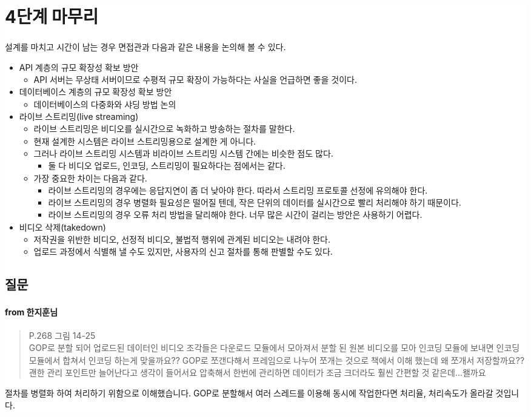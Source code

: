 # 4단계 마무리
설계를 마치고 시간이 남는 경우 면접관과 다음과 같은 내용을 논의해 볼 수 있다.
- API 계층의 규모 확장성 확보 방안
    - API 서버는 무상태 서버이므로 수평적 규모 확장이 가능하다는 사실을 언급하면 좋을 것이다.
- 데이터베이스 계층의 규모 확장성 확보 방안
    - 데이터베이스의 다중화와 샤딩 방법 논의
- 라이브 스트리밍(live streaming)
    - 라이브 스트리밍은 비디오를 실시간으로 녹화하고 방송하는 절차를 말한다. 
    - 현재 설계한 시스템은 라이브 스트리밍용으로 설계한 게 아니다. 
    - 그러나 라이브 스트리밍 시스템과 비라이브 스트리밍 시스템 간에는 비슷한 점도 많다. 
        - 둘 다 비디오 업로드, 인코딩, 스트리밍이 필요하다는 점에서는 같다. 
    - 가장 중요한 차이는 다음과 같다.
        - 라이브 스트리밍의 경우에는 응답지연이 좀 더 낮아야 한다. 따라서 스트리밍 프로토콜 선정에 유의해야 한다.
        - 라이브 스트리밍의 경우 병렬화 필요성은 떨어질 텐데, 작은 단위의 데이터를 실시간으로 빨리 처리해야 하기 때문이다.
        - 라이브 스트리밍의 경우 오류 처리 방법을 달리해야 한다. 너무 많은 시간이 걸리는 방안은 사용하기 어렵다.
- 비디오 삭제(takedown)
    - 저작권을 위반한 비디오, 선정적 비디오, 불법적 행위에 관계된 비디오는 내려야 한다.
    - 업로드 과정에서 식별해 낼 수도 있지만, 사용자의 신고 절차를 통해 판별할 수도 있다.

## 질문
#### from 한지훈님
> P.268 그림 14-25  
GOP로 분할 되어 업로드된 데이터인 비디오 조각들은 다운로드 모듈에서 모아져서 분할 된 원본 비디오를 모아 인코딩 모듈에 보내면 인코딩 모듈에서 합쳐서 인코딩 하는게 맞을까요?? GOP로 쪼갠다해서 프레임으로 나누어 쪼개는 것으로 책에서 이해 했는데 왜 쪼개서 저장할까요?? 괜한 관리 포인트만 늘어난다고 생각이 들어서요 압축해서 한번에 관리하면 데이터가 조금 크더라도 훨씬 간편할 것 같은데...왤까요

절차를 병렬화 하여 처리하기 위함으로 이해했습니다.
GOP로 분할해서 여러 스레드를 이용해 동시에 작업한다면 처리율, 처리속도가 올라갈 것입니다.